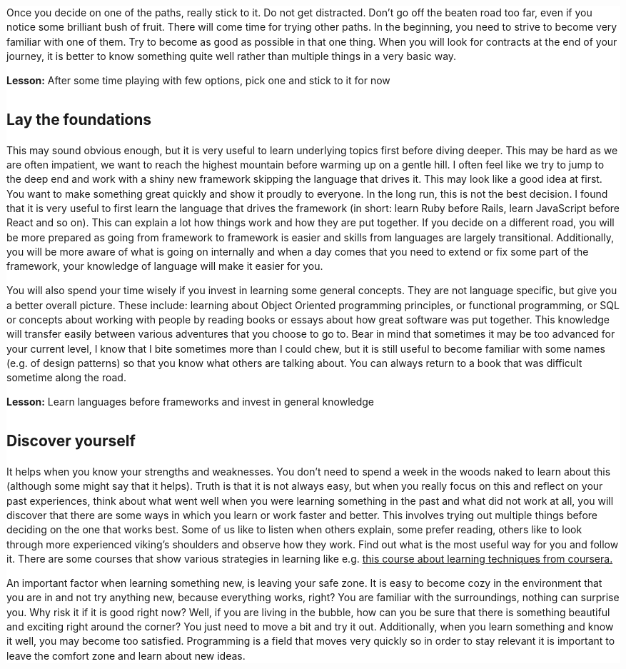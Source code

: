 Once you decide on one of the paths, really stick to it. Do not get distracted. Don’t go off the beaten road too far, even if you notice some brilliant bush of fruit. There will come time for trying other paths. In the beginning, you need to strive to become very familiar with one of them. Try to become as good as possible in that one thing. When you will look for contracts at the end of your journey, it is better to know something quite well rather than multiple things in a very basic way.

**Lesson:** After some time playing with few options, pick one and stick to it for now

## Lay the foundations

This may sound obvious enough, but it is very useful to learn underlying topics first before diving deeper. This may be hard as we are often impatient, we want to reach the highest mountain before warming up on a gentle hill. I often feel like we try to jump to the deep end and work with a shiny new framework skipping the language that drives it. This may look like a good idea at first. You want to make something great quickly and show it proudly to everyone. In the long run, this is not the best decision. I found that it is very useful to first learn the language that drives the framework (in short: learn Ruby before Rails, learn JavaScript before React and so on). This can explain a lot how things work and how they are put together. If you decide on a different road, you will be more prepared as going from framework to framework is easier and skills from languages are largely transitional. Additionally, you will be more aware of what is going on internally and when a day comes that you need to extend or fix some part of the framework, your knowledge of language will make it easier for you.

You will also spend your time wisely if you invest in learning some general concepts. They are not language specific, but give you a better overall picture. These include: learning about Object Oriented programming principles, or functional programming, or SQL or concepts about working with people by reading books or essays about how great software was put together. This knowledge will transfer easily between various adventures that you choose to go to. Bear in mind that sometimes it may be too advanced for your current level, I know that I bite sometimes more than I could chew, but it is still useful to become familiar with some names (e.g. of design patterns) so that you know what others are talking about. You can always return to a book that was difficult sometime along the road.

**Lesson:** Learn languages before frameworks and invest in general knowledge

## Discover yourself

It helps when you know your strengths and weaknesses. You don’t need to spend a week in the woods naked to learn about this (although some might say that it helps). Truth is that it is not always easy, but when you really focus on this and reflect on your past experiences, think about what went well when you were learning something in the past and what did not work at all, you will discover that there are some ways in which you learn or work faster and better. This involves trying out multiple things before deciding on the one that works best. Some of us like to listen when others explain, some prefer reading, others like to look through more experienced viking’s shoulders and observe how they work. Find out what is the most useful way for you and follow it. There are some courses that show various strategies in learning like e.g. [this course about learning techniques from coursera.](https://www.coursera.org/learn/learning-how-to-learn)

An important factor when learning something new, is leaving your safe zone. It is easy to become cozy in the environment that you are in and not try anything new, because everything works, right? You are familiar with the surroundings, nothing can surprise you. Why risk it if it is good right now? Well, if you are living in the bubble, how can you be sure that there is something beautiful and exciting right around the corner? You just need to move a bit and try it out. Additionally, when you learn something and know it well, you may become too satisfied. Programming is a field that moves very quickly so in order to stay relevant it is important to leave the comfort zone and learn about new ideas.
